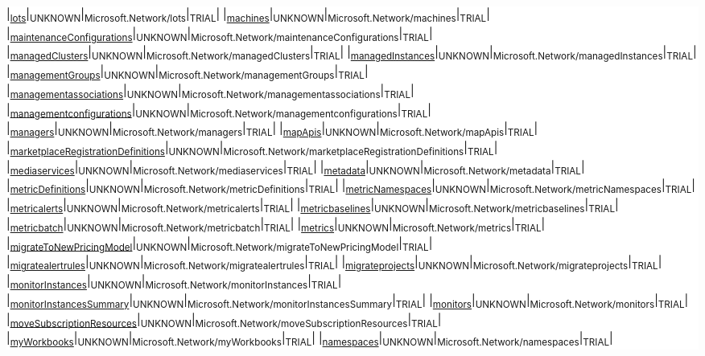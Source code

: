 |<sub>[lots](https://github.com/openrba/python-azure-techradar/tree/master/Microsoft.Network/lots)</sub>|<sub>UNKNOWN</sub>|<sub>Microsoft.Network/lots</sub>|<sub>TRIAL</sub>|
|<sub>[machines](https://github.com/openrba/python-azure-techradar/tree/master/Microsoft.Network/machines)</sub>|<sub>UNKNOWN</sub>|<sub>Microsoft.Network/machines</sub>|<sub>TRIAL</sub>|
|<sub>[maintenanceConfigurations](https://github.com/openrba/python-azure-techradar/tree/master/Microsoft.Network/maintenanceConfigurations)</sub>|<sub>UNKNOWN</sub>|<sub>Microsoft.Network/maintenanceConfigurations</sub>|<sub>TRIAL</sub>|
|<sub>[managedClusters](https://github.com/openrba/python-azure-techradar/tree/master/Microsoft.Network/managedClusters)</sub>|<sub>UNKNOWN</sub>|<sub>Microsoft.Network/managedClusters</sub>|<sub>TRIAL</sub>|
|<sub>[managedInstances](https://github.com/openrba/python-azure-techradar/tree/master/Microsoft.Network/managedInstances)</sub>|<sub>UNKNOWN</sub>|<sub>Microsoft.Network/managedInstances</sub>|<sub>TRIAL</sub>|
|<sub>[managementGroups](https://github.com/openrba/python-azure-techradar/tree/master/Microsoft.Network/managementGroups)</sub>|<sub>UNKNOWN</sub>|<sub>Microsoft.Network/managementGroups</sub>|<sub>TRIAL</sub>|
|<sub>[managementassociations](https://github.com/openrba/python-azure-techradar/tree/master/Microsoft.Network/managementassociations)</sub>|<sub>UNKNOWN</sub>|<sub>Microsoft.Network/managementassociations</sub>|<sub>TRIAL</sub>|
|<sub>[managementconfigurations](https://github.com/openrba/python-azure-techradar/tree/master/Microsoft.Network/managementconfigurations)</sub>|<sub>UNKNOWN</sub>|<sub>Microsoft.Network/managementconfigurations</sub>|<sub>TRIAL</sub>|
|<sub>[managers](https://github.com/openrba/python-azure-techradar/tree/master/Microsoft.Network/managers)</sub>|<sub>UNKNOWN</sub>|<sub>Microsoft.Network/managers</sub>|<sub>TRIAL</sub>|
|<sub>[mapApis](https://github.com/openrba/python-azure-techradar/tree/master/Microsoft.Network/mapApis)</sub>|<sub>UNKNOWN</sub>|<sub>Microsoft.Network/mapApis</sub>|<sub>TRIAL</sub>|
|<sub>[marketplaceRegistrationDefinitions](https://github.com/openrba/python-azure-techradar/tree/master/Microsoft.Network/marketplaceRegistrationDefinitions)</sub>|<sub>UNKNOWN</sub>|<sub>Microsoft.Network/marketplaceRegistrationDefinitions</sub>|<sub>TRIAL</sub>|
|<sub>[mediaservices](https://github.com/openrba/python-azure-techradar/tree/master/Microsoft.Network/mediaservices)</sub>|<sub>UNKNOWN</sub>|<sub>Microsoft.Network/mediaservices</sub>|<sub>TRIAL</sub>|
|<sub>[metadata](https://github.com/openrba/python-azure-techradar/tree/master/Microsoft.Network/metadata)</sub>|<sub>UNKNOWN</sub>|<sub>Microsoft.Network/metadata</sub>|<sub>TRIAL</sub>|
|<sub>[metricDefinitions](https://github.com/openrba/python-azure-techradar/tree/master/Microsoft.Network/metricDefinitions)</sub>|<sub>UNKNOWN</sub>|<sub>Microsoft.Network/metricDefinitions</sub>|<sub>TRIAL</sub>|
|<sub>[metricNamespaces](https://github.com/openrba/python-azure-techradar/tree/master/Microsoft.Network/metricNamespaces)</sub>|<sub>UNKNOWN</sub>|<sub>Microsoft.Network/metricNamespaces</sub>|<sub>TRIAL</sub>|
|<sub>[metricalerts](https://github.com/openrba/python-azure-techradar/tree/master/Microsoft.Network/metricalerts)</sub>|<sub>UNKNOWN</sub>|<sub>Microsoft.Network/metricalerts</sub>|<sub>TRIAL</sub>|
|<sub>[metricbaselines](https://github.com/openrba/python-azure-techradar/tree/master/Microsoft.Network/metricbaselines)</sub>|<sub>UNKNOWN</sub>|<sub>Microsoft.Network/metricbaselines</sub>|<sub>TRIAL</sub>|
|<sub>[metricbatch](https://github.com/openrba/python-azure-techradar/tree/master/Microsoft.Network/metricbatch)</sub>|<sub>UNKNOWN</sub>|<sub>Microsoft.Network/metricbatch</sub>|<sub>TRIAL</sub>|
|<sub>[metrics](https://github.com/openrba/python-azure-techradar/tree/master/Microsoft.Network/metrics)</sub>|<sub>UNKNOWN</sub>|<sub>Microsoft.Network/metrics</sub>|<sub>TRIAL</sub>|
|<sub>[migrateToNewPricingModel](https://github.com/openrba/python-azure-techradar/tree/master/Microsoft.Network/migrateToNewPricingModel)</sub>|<sub>UNKNOWN</sub>|<sub>Microsoft.Network/migrateToNewPricingModel</sub>|<sub>TRIAL</sub>|
|<sub>[migratealertrules](https://github.com/openrba/python-azure-techradar/tree/master/Microsoft.Network/migratealertrules)</sub>|<sub>UNKNOWN</sub>|<sub>Microsoft.Network/migratealertrules</sub>|<sub>TRIAL</sub>|
|<sub>[migrateprojects](https://github.com/openrba/python-azure-techradar/tree/master/Microsoft.Network/migrateprojects)</sub>|<sub>UNKNOWN</sub>|<sub>Microsoft.Network/migrateprojects</sub>|<sub>TRIAL</sub>|
|<sub>[monitorInstances](https://github.com/openrba/python-azure-techradar/tree/master/Microsoft.Network/monitorInstances)</sub>|<sub>UNKNOWN</sub>|<sub>Microsoft.Network/monitorInstances</sub>|<sub>TRIAL</sub>|
|<sub>[monitorInstancesSummary](https://github.com/openrba/python-azure-techradar/tree/master/Microsoft.Network/monitorInstancesSummary)</sub>|<sub>UNKNOWN</sub>|<sub>Microsoft.Network/monitorInstancesSummary</sub>|<sub>TRIAL</sub>|
|<sub>[monitors](https://github.com/openrba/python-azure-techradar/tree/master/Microsoft.Network/monitors)</sub>|<sub>UNKNOWN</sub>|<sub>Microsoft.Network/monitors</sub>|<sub>TRIAL</sub>|
|<sub>[moveSubscriptionResources](https://github.com/openrba/python-azure-techradar/tree/master/Microsoft.Network/moveSubscriptionResources)</sub>|<sub>UNKNOWN</sub>|<sub>Microsoft.Network/moveSubscriptionResources</sub>|<sub>TRIAL</sub>|
|<sub>[myWorkbooks](https://github.com/openrba/python-azure-techradar/tree/master/Microsoft.Network/myWorkbooks)</sub>|<sub>UNKNOWN</sub>|<sub>Microsoft.Network/myWorkbooks</sub>|<sub>TRIAL</sub>|
|<sub>[namespaces](https://github.com/openrba/python-azure-techradar/tree/master/Microsoft.Network/namespaces)</sub>|<sub>UNKNOWN</sub>|<sub>Microsoft.Network/namespaces</sub>|<sub>TRIAL</sub>|